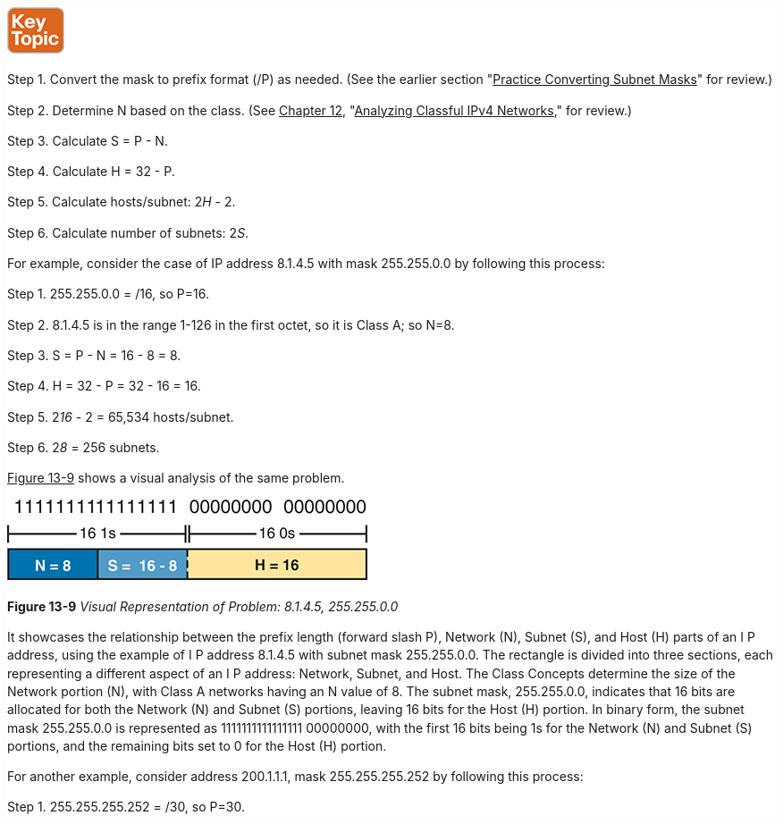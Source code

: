 ![Key Topic button icon.](images/vol1_key_topic.jpg)

Step 1. Convert the mask to prefix format (/P) as needed. (See the earlier section "[Practice Converting Subnet Masks](vol1_ch13.md#ch13lev2sec5)" for review.)

Step 2. Determine N based on the class. (See [Chapter 12](vol1_ch12.md#ch12), "[Analyzing Classful IPv4 Networks](vol1_ch12.md#ch12)," for review.)

Step 3. Calculate S = P - N.

Step 4. Calculate H = 32 - P.

Step 5. Calculate hosts/subnet: 2*H* - 2.

Step 6. Calculate number of subnets: 2*S*.

For example, consider the case of IP address 8.1.4.5 with mask 255.255.0.0 by following this process:

Step 1. 255.255.0.0 = /16, so P=16.

Step 2. 8.1.4.5 is in the range 1-126 in the first octet, so it is Class A; so N=8.

Step 3. S = P - N = 16 - 8 = 8.

Step 4. H = 32 - P = 32 - 16 = 16.

Step 5. 2*16* - 2 = 65,534 hosts/subnet.

Step 6. 2*8* = 256 subnets.

[Figure 13-9](vol1_ch13.md#ch13fig09) shows a visual analysis of the same problem.

![A schematic depicts how Class Concepts are applied to create three parts: Network, Subnet, and Host.](images/vol1_13fig09.jpg)


**Figure 13-9** *Visual Representation of Problem: 8.1.4.5, 255.255.0.0*

It showcases the relationship between the prefix length (forward slash P), Network (N), Subnet (S), and Host (H) parts of an I P address, using the example of I P address 8.1.4.5 with subnet mask 255.255.0.0. The rectangle is divided into three sections, each representing a different aspect of an I P address: Network, Subnet, and Host. The Class Concepts determine the size of the Network portion (N), with Class A networks having an N value of 8. The subnet mask, 255.255.0.0, indicates that 16 bits are allocated for both the Network (N) and Subnet (S) portions, leaving 16 bits for the Host (H) portion. In binary form, the subnet mask 255.255.0.0 is represented as 1111111111111111 00000000, with the first 16 bits being 1s for the Network (N) and Subnet (S) portions, and the remaining bits set to 0 for the Host (H) portion.

For another example, consider address 200.1.1.1, mask 255.255.255.252 by following this process:

Step 1. 255.255.255.252 = /30, so P=30.
